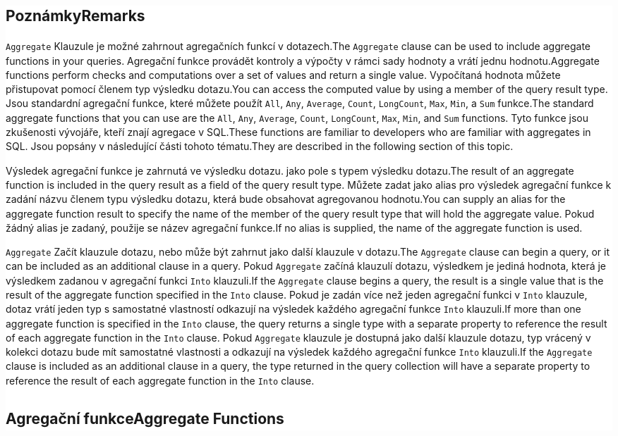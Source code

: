 ## <a name="remarks"></a><span data-ttu-id="3e135-122">Poznámky</span><span class="sxs-lookup"><span data-stu-id="3e135-122">Remarks</span></span>  
 <span data-ttu-id="3e135-123">`Aggregate` Klauzule je možné zahrnout agregačních funkcí v dotazech.</span><span class="sxs-lookup"><span data-stu-id="3e135-123">The `Aggregate` clause can be used to include aggregate functions in your queries.</span></span> <span data-ttu-id="3e135-124">Agregační funkce provádět kontroly a výpočty v rámci sady hodnoty a vrátí jednu hodnotu.</span><span class="sxs-lookup"><span data-stu-id="3e135-124">Aggregate functions perform checks and computations over a set of values and return a single value.</span></span> <span data-ttu-id="3e135-125">Vypočítaná hodnota můžete přistupovat pomocí členem typ výsledku dotazu.</span><span class="sxs-lookup"><span data-stu-id="3e135-125">You can access the computed value by using a member of the query result type.</span></span> <span data-ttu-id="3e135-126">Jsou standardní agregační funkce, které můžete použít `All`, `Any`, `Average`, `Count`, `LongCount`, `Max`, `Min`, a `Sum` funkce.</span><span class="sxs-lookup"><span data-stu-id="3e135-126">The standard aggregate functions that you can use are the `All`, `Any`, `Average`, `Count`, `LongCount`, `Max`, `Min`, and `Sum` functions.</span></span> <span data-ttu-id="3e135-127">Tyto funkce jsou zkušenosti vývojáře, kteří znají agregace v SQL.</span><span class="sxs-lookup"><span data-stu-id="3e135-127">These functions are familiar to developers who are familiar with aggregates in SQL.</span></span> <span data-ttu-id="3e135-128">Jsou popsány v následující části tohoto tématu.</span><span class="sxs-lookup"><span data-stu-id="3e135-128">They are described in the following section of this topic.</span></span>  
  
 <span data-ttu-id="3e135-129">Výsledek agregační funkce je zahrnutá ve výsledku dotazu. jako pole s typem výsledku dotazu.</span><span class="sxs-lookup"><span data-stu-id="3e135-129">The result of an aggregate function is included in the query result as a field of the query result type.</span></span> <span data-ttu-id="3e135-130">Můžete zadat jako alias pro výsledek agregační funkce k zadání názvu členem typu výsledku dotazu, která bude obsahovat agregovanou hodnotu.</span><span class="sxs-lookup"><span data-stu-id="3e135-130">You can supply an alias for the aggregate function result to specify the name of the member of the query result type that will hold the aggregate value.</span></span> <span data-ttu-id="3e135-131">Pokud žádný alias je zadaný, použije se název agregační funkce.</span><span class="sxs-lookup"><span data-stu-id="3e135-131">If no alias is supplied, the name of the aggregate function is used.</span></span>  
  
 <span data-ttu-id="3e135-132">`Aggregate` Začít klauzule dotazu, nebo může být zahrnut jako další klauzule v dotazu.</span><span class="sxs-lookup"><span data-stu-id="3e135-132">The `Aggregate` clause can begin a query, or it can be included as an additional clause in a query.</span></span> <span data-ttu-id="3e135-133">Pokud `Aggregate` začíná klauzulí dotazu, výsledkem je jediná hodnota, která je výsledkem zadanou v agregační funkci `Into` klauzuli.</span><span class="sxs-lookup"><span data-stu-id="3e135-133">If the `Aggregate` clause begins a query, the result is a single value that is the result of the aggregate function specified in the `Into` clause.</span></span> <span data-ttu-id="3e135-134">Pokud je zadán více než jeden agregační funkci v `Into` klauzule, dotaz vrátí jeden typ s samostatné vlastností odkazují na výsledek každého agregační funkce `Into` klauzuli.</span><span class="sxs-lookup"><span data-stu-id="3e135-134">If more than one aggregate function is specified in the `Into` clause, the query returns a single type with a separate property to reference the result of each aggregate function in the `Into` clause.</span></span> <span data-ttu-id="3e135-135">Pokud `Aggregate` klauzule je dostupná jako další klauzule dotazu, typ vrácený v kolekci dotazu bude mít samostatné vlastnosti a odkazují na výsledek každého agregační funkce `Into` klauzuli.</span><span class="sxs-lookup"><span data-stu-id="3e135-135">If the `Aggregate` clause is included as an additional clause in a query, the type returned in the query collection will have a separate property to reference the result of each aggregate function in the `Into` clause.</span></span>  
  
## <a name="aggregate-functions"></a><span data-ttu-id="3e135-136">Agregační funkce</span><span class="sxs-lookup"><span data-stu-id="3e135-136">Aggregate Functions</span></span>
